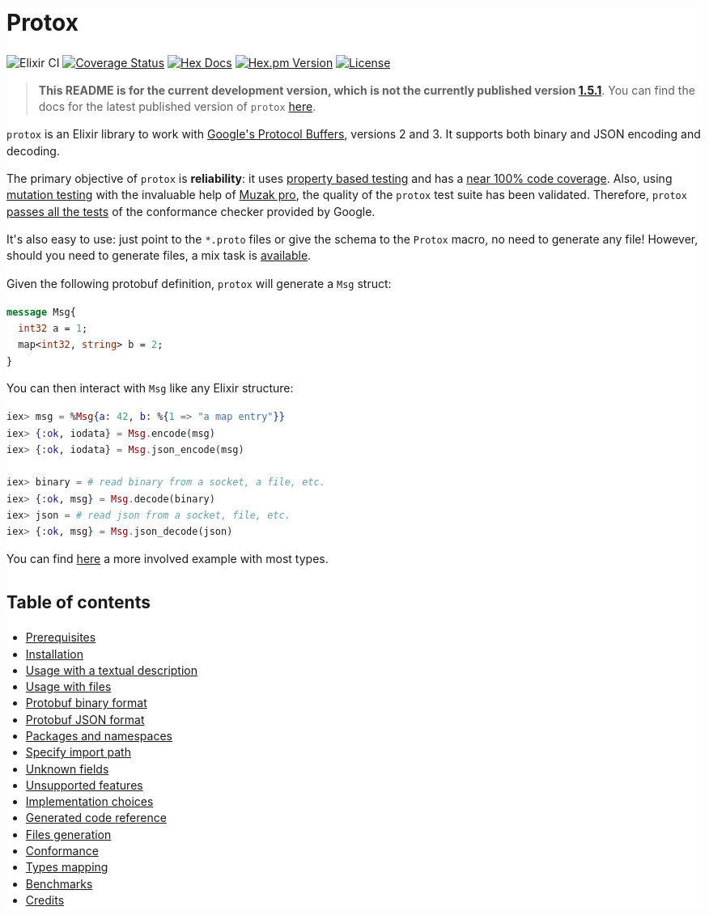 # Protox

![Elixir CI](https://github.com/ahamez/protox/workflows/Elixir%20CI/badge.svg) [![Coverage Status](https://coveralls.io/repos/github/ahamez/protox/badge.svg?branch=master)](https://coveralls.io/github/ahamez/protox?branch=master) [![Hex Docs](https://img.shields.io/badge/hex-docs-brightgreen.svg)](https://hexdocs.pm/protox/) [![Hex.pm Version](http://img.shields.io/hexpm/v/protox.svg)](https://hex.pm/packages/protox) [![License](https://img.shields.io/hexpm/l/protox.svg)](https://github.com/ahamez/protox/blob/master/LICENSE)

> **This README is for the current development version, which is not the currently published version [1.5.1](https://hex.pm/packages/protox)**. You can find the
docs for the latest published version of `protox` [here](https://hexdocs.pm/protox/readme.html).

`protox` is an Elixir library to work with [Google's Protocol Buffers](https://developers.google.com/protocol-buffers), versions 2 and 3. It supports both binary and JSON encoding and decoding.

The primary objective of `protox` is **reliability**: it uses [property based testing](https://github.com/alfert/propcheck) and has a [near 100% code coverage](https://coveralls.io/github/ahamez/protox?branch=master). Also, using [mutation testing](https://en.wikipedia.org/wiki/Mutation_testing) with the invaluable help of [Muzak pro](https://devonestes.com/muzak), the quality of the `protox` test suite has been validated. Therefore, `protox` [passes all the tests](#conformance) of the conformance checker provided by Google.

It's also easy to use: just point to the `*.proto` files or give the schema to the `Protox` macro, no need to generate any file! However, should you need to generate files, a mix task is [available](#files-generation).

Given the following protobuf definition, `protox` will generate a `Msg` struct:
```proto
message Msg{
  int32 a = 1;
  map<int32, string> b = 2;
}
```

You can then interact with `Msg` like any Elixir structure:

```elixir
iex> msg = %Msg{a: 42, b: %{1 => "a map entry"}}
iex> {:ok, iodata} = Msg.encode(msg)
iex> {:ok, iodata} = Msg.json_encode(msg)

iex> binary = # read binary from a socket, a file, etc.
iex> {:ok, msg} = Msg.decode(binary)
iex> json = # read json from a socket, file, etc.
iex> {:ok, msg} = Msg.json_decode(json)
```

You can find [here](https://github.com/ahamez/protox/blob/master/test/example_test.exs) a more involved example with most types.

## Table of contents

- [Prerequisites](#prerequisites)
- [Installation](#installation)
- [Usage with a textual description](#usage-with-a-textual-description)
- [Usage with files](#usage-with-files)
- [Protobuf binary format](#protobuf-binary-format)
- [Protobuf JSON format](#protobuf-json-format)
- [Packages and  namespaces](#packages-and--namespaces)
- [Specify import path](#specify-import-path)
- [Unknown fields](#unknown-fields)
- [Unsupported features](#unsupported-features)
- [Implementation choices](#implementation-choices)
- [Generated code reference](#generated-code-reference)
- [Files generation](#files-generation)
- [Conformance](#conformance)
- [Types mapping](#types-mapping)
- [Benchmarks](#benchmarks)
- [Credits](#credits)
